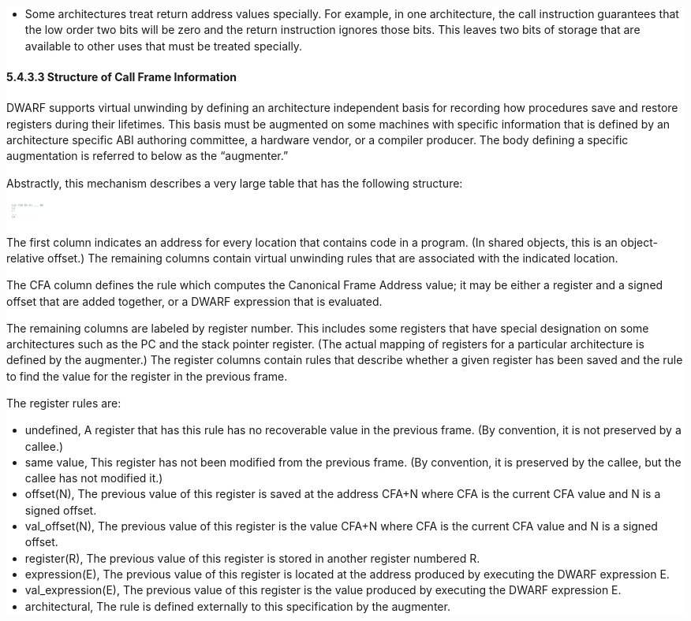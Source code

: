 - Some architectures treat return address values specially. For example, in one architecture, the call instruction guarantees that the low order two bits will be zero and the return instruction ignores those bits. This leaves two bits of storage that are available to other uses that must be treated specially.

#### 5.4.3.3 Structure of Call Frame Information

DWARF supports virtual unwinding by defining an architecture independent basis for recording how procedures save and restore registers during their lifetimes. This basis must be augmented on some machines with specific information that is defined by an architecture specific ABI authoring committee, a hardware vendor, or a compiler producer. The body defining a specific augmentation is referred to below as the “augmenter.”

Abstractly, this mechanism describes a very large table that has the following structure:

<img src="assets/image-20191229130341692.png" alt="image-20191229130341692" style="zoom:5%;" />

The first column indicates an address for every location that contains code in a program. (In shared objects, this is an object-relative offset.) The remaining columns contain virtual unwinding rules that are associated with the indicated location.

The CFA column defines the rule which computes the Canonical Frame Address value; it may be either a register and a signed offset that are added together, or a DWARF expression that is evaluated.

The remaining columns are labeled by register number. This includes some registers that have special designation on some architectures such as the PC and the stack pointer register. (The actual mapping of registers for a particular architecture is defined by the augmenter.) The register columns contain rules that describe whether a given register has been saved and the rule to find the value for the register in the previous frame.

The register rules are:

- undefined, A register that has this rule has no recoverable value in the previous frame. (By convention, it is not preserved by a callee.)
- same value, This register has not been modified from the previous frame. (By convention, it is preserved by the callee, but the callee has not modified it.)
- offset(N), The previous value of this register is saved at the address CFA+N where CFA is the current CFA value and N is a signed offset.
- val_offset(N), The previous value of this register is the value CFA+N where CFA is the current CFA value and N is a signed offset.
- register(R), The previous value of this register is stored in another register numbered R.
- expression(E), The previous value of this register is located at the address produced by
  executing the DWARF expression E.
- val_expression(E), The previous value of this register is the value produced by executing the
  DWARF expression E.
- architectural, The rule is defined externally to this specification by the augmenter.
